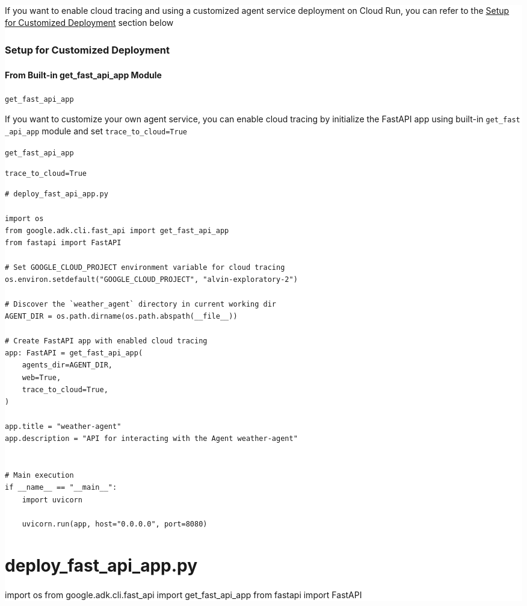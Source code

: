 If you want to enable cloud tracing and using a customized agent service deployment on Cloud Run, you can refer to the [Setup for Customized Deployment](#setup-for-customized-deployment) section below

### Setup for Customized Deployment

#### From Built-in get_fast_api_app Module

`get_fast_api_app`

If you want to customize your own agent service, you can enable cloud tracing by initialize the FastAPI app using built-in `get_fast_api_app` module and set `trace_to_cloud=True`

`get_fast_api_app`

`trace_to_cloud=True`

```
# deploy_fast_api_app.py

import os
from google.adk.cli.fast_api import get_fast_api_app
from fastapi import FastAPI

# Set GOOGLE_CLOUD_PROJECT environment variable for cloud tracing
os.environ.setdefault("GOOGLE_CLOUD_PROJECT", "alvin-exploratory-2")

# Discover the `weather_agent` directory in current working dir
AGENT_DIR = os.path.dirname(os.path.abspath(__file__))

# Create FastAPI app with enabled cloud tracing
app: FastAPI = get_fast_api_app(
    agents_dir=AGENT_DIR,
    web=True,
    trace_to_cloud=True,
)

app.title = "weather-agent"
app.description = "API for interacting with the Agent weather-agent"


# Main execution
if __name__ == "__main__":
    import uvicorn

    uvicorn.run(app, host="0.0.0.0", port=8080)

```

# deploy_fast_api_app.py

import os
from google.adk.cli.fast_api import get_fast_api_app
from fastapi import FastAPI
